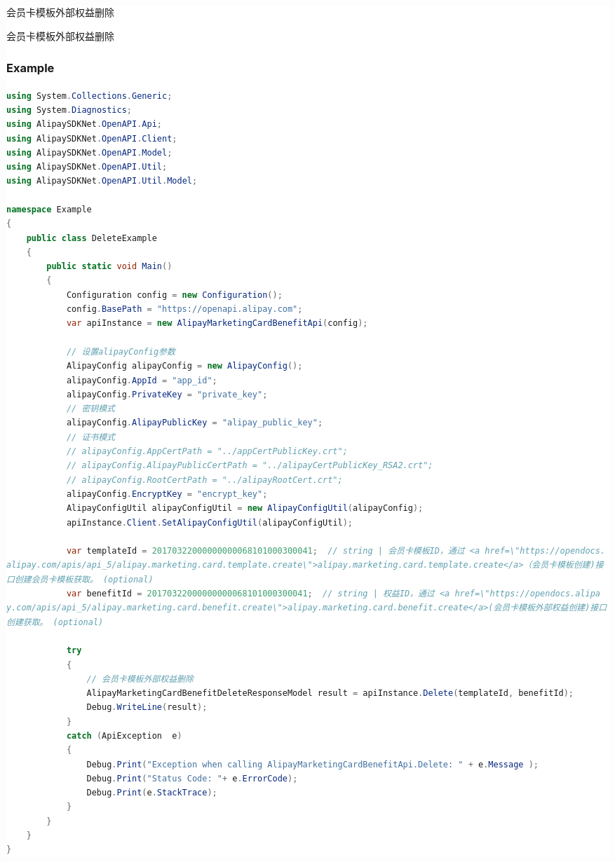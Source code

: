 会员卡模板外部权益删除

会员卡模板外部权益删除

### Example
```csharp
using System.Collections.Generic;
using System.Diagnostics;
using AlipaySDKNet.OpenAPI.Api;
using AlipaySDKNet.OpenAPI.Client;
using AlipaySDKNet.OpenAPI.Model;
using AlipaySDKNet.OpenAPI.Util;
using AlipaySDKNet.OpenAPI.Util.Model;

namespace Example
{
    public class DeleteExample
    {
        public static void Main()
        {
            Configuration config = new Configuration();
            config.BasePath = "https://openapi.alipay.com";
            var apiInstance = new AlipayMarketingCardBenefitApi(config);

            // 设置alipayConfig参数
            AlipayConfig alipayConfig = new AlipayConfig();
            alipayConfig.AppId = "app_id";
            alipayConfig.PrivateKey = "private_key";
            // 密钥模式
            alipayConfig.AlipayPublicKey = "alipay_public_key";
            // 证书模式
            // alipayConfig.AppCertPath = "../appCertPublicKey.crt";
            // alipayConfig.AlipayPublicCertPath = "../alipayCertPublicKey_RSA2.crt";
            // alipayConfig.RootCertPath = "../alipayRootCert.crt";
            alipayConfig.EncryptKey = "encrypt_key";
            AlipayConfigUtil alipayConfigUtil = new AlipayConfigUtil(alipayConfig);
            apiInstance.Client.SetAlipayConfigUtil(alipayConfigUtil);

            var templateId = 20170322000000000068101000300041;  // string | 会员卡模板ID，通过 <a href=\"https://opendocs.alipay.com/apis/api_5/alipay.marketing.card.template.create\">alipay.marketing.card.template.create</a>（会员卡模板创建)接口创建会员卡模板获取。 (optional) 
            var benefitId = 20170322000000000068101000300041;  // string | 权益ID，通过 <a href=\"https://opendocs.alipay.com/apis/api_5/alipay.marketing.card.benefit.create\">alipay.marketing.card.benefit.create</a>(会员卡模板外部权益创建)接口创建获取。 (optional) 

            try
            {
                // 会员卡模板外部权益删除
                AlipayMarketingCardBenefitDeleteResponseModel result = apiInstance.Delete(templateId, benefitId);
                Debug.WriteLine(result);
            }
            catch (ApiException  e)
            {
                Debug.Print("Exception when calling AlipayMarketingCardBenefitApi.Delete: " + e.Message );
                Debug.Print("Status Code: "+ e.ErrorCode);
                Debug.Print(e.StackTrace);
            }
        }
    }
}
```
